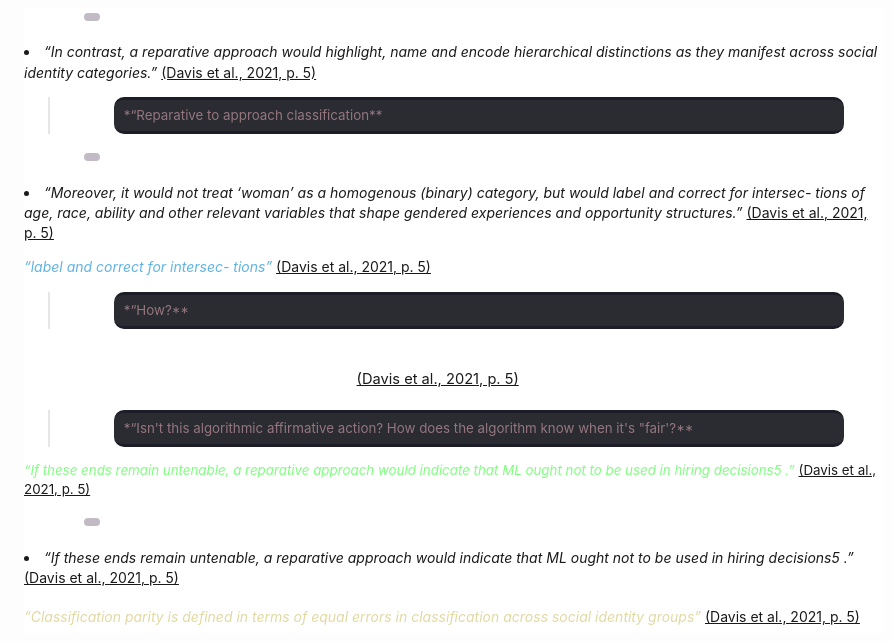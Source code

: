 <span style="display: inline-block; border-radius:10px; margin-left: 60px; margin-right: 60px; margin-top:2px; margin-bottom: 2px; padding-left: 8px; padding-right:8px; padding-top:4px; padding-bottom: 4px; color: rgb(242, 242, 242, 0.65); background-color: rgba(52, 28, 62, 0.3); font-size: 9.5pt;"><li id="squarelist">*“In contrast, a reparative approach would highlight, name and encode hierarchical distinctions as they manifest across social identity categories.”* [(Davis et al., 2021, p. 5)](zotero://open-pdf/library/items/N69GRBRZ?page=5&annotation=I733M8GF)  
> <span style="display: block; border-block: solid #1D1D29; border-radius: 10px; margin-left: 50px; margin-right: 40px; margin-top: 0px; margin-bottom: 0px; padding-left: 10px; padding-right:10px; padding-top:6px; padding-bottom: 6px; background-color: #2A2C32; color: rgba(255,192,203, .5); font-size: 10pt;">*“Reparative to approach classification**</span>  </span>

<span style="display: inline-block; border-radius:10px; margin-left: 60px; margin-right: 60px; margin-top:2px; margin-bottom: 2px; padding-left: 8px; padding-right:8px; padding-top:4px; padding-bottom: 4px; color: rgb(242, 242, 242, 0.65); background-color: rgba(52, 28, 62, 0.3); font-size: 9.5pt;"><li id="squarelist">*“Moreover, it would not treat ‘woman’ as a homogenous (binary) category, but would label and correct for intersec- tions of age, race, ability and other relevant variables that shape gendered experiences and opportunity structures.”* [(Davis et al., 2021, p. 5)](zotero://open-pdf/library/items/N69GRBRZ?page=5&annotation=DBDYFF94)   </span>

<span style="display: inline-block; margin-left: 0x; margin-right: 20px; margin-top: 0px; margin-bottom: 0px; padding-left: 0px; padding-right:0px; padding-top:0px; padding-bottom: 0px; color: rgba(79,171,224, .9); font-size: 10.5pt;">*“label and correct for intersec- tions”* [(Davis et al., 2021, p. 5)](zotero://open-pdf/library/items/N69GRBRZ?page=5&annotation=8JXX7E98)  
> <span style="display: block; border-block: solid #1D1D29; border-radius: 10px; margin-left: 50px; margin-right: 40px; margin-top: 0px; margin-bottom: 0px; padding-left: 10px; padding-right:10px; padding-top:6px; padding-bottom: 6px; background-color: #2A2C32; color: rgba(255,192,203, .5); font-size: 10pt;">*“How?**</span>  </span>

<span style="display: inline-block; margin-left: -25px; margin-right: 0px; margin-top: 5px; margin-bottom: 5px; color: rgba(255,255,255,.5); font-size: 11pt; font-weight: strong; text-decoration: underline;">*“This reparative system would literally value the contri- butions underrepresented applicants bring to the company while normalizing Intersectional gender diversity in tech”* [(Davis et al., 2021, p. 5)](zotero://open-pdf/library/items/N69GRBRZ?page=5&annotation=WCVKZY5K)  
> <span style="display: block; border-block: solid #1D1D29; border-radius: 10px; margin-left: 50px; margin-right: 40px; margin-top: 0px; margin-bottom: 0px; padding-left: 10px; padding-right:10px; padding-top:6px; padding-bottom: 6px; background-color: #2A2C32; color: rgba(255,192,203, .5); font-size: 10pt;">*“Isn't this algorithmic affirmative action? How does the algorithm know when it's "fair'?**</span>  </span>

<span style="display: inline-block; font-size:10pt; color: rgba(0,255,0,.5);">*“If these ends remain untenable, a reparative approach would indicate that ML ought not to be used in hiring decisions5 .”* [(Davis et al., 2021, p. 5)](zotero://open-pdf/library/items/N69GRBRZ?page=5&annotation=B3TDBMYG)   </span>

<span style="display: inline-block; border-radius:10px; margin-left: 60px; margin-right: 60px; margin-top:2px; margin-bottom: 2px; padding-left: 8px; padding-right:8px; padding-top:4px; padding-bottom: 4px; color: rgb(242, 242, 242, 0.65); background-color: rgba(52, 28, 62, 0.3); font-size: 9.5pt;"><li id="squarelist">*“If these ends remain untenable, a reparative approach would indicate that ML ought not to be used in hiring decisions5 .”* [(Davis et al., 2021, p. 5)](zotero://open-pdf/library/items/N69GRBRZ?page=5&annotation=QSBYVIL6)   </span>

<span style="display: inline-block; font-size: 10.5pt; margin-left:0px; margin-right: 0px; margin-top: 5px; margin-bottom: 5px;color: rgba(212,201,123,.7);">*“Classification parity is defined in terms of equal errors in classification across social identity groups”* [(Davis et al., 2021, p. 5)](zotero://open-pdf/library/items/N69GRBRZ?page=5&annotation=ZRKBA929)   </span>
